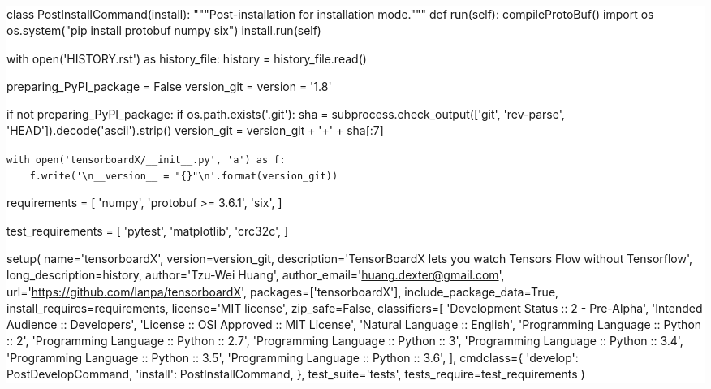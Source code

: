 
class PostInstallCommand(install):
    """Post-installation for installation mode."""
    def run(self):
        compileProtoBuf()
        import os
        os.system("pip install protobuf numpy six")
        install.run(self)

with open('HISTORY.rst') as history_file:
    history = history_file.read()

preparing_PyPI_package = False
version_git = version = '1.8'

if not preparing_PyPI_package:
    if os.path.exists('.git'):
        sha = subprocess.check_output(['git', 'rev-parse', 'HEAD']).decode('ascii').strip()
        version_git = version_git + '+' + sha[:7]

    with open('tensorboardX/__init__.py', 'a') as f:
        f.write('\n__version__ = "{}"\n'.format(version_git))

requirements = [
    'numpy',
    'protobuf >= 3.6.1',
    'six',
]

test_requirements = [
    'pytest',
    'matplotlib',
    'crc32c',
]

setup(
    name='tensorboardX',
    version=version_git,
    description='TensorBoardX lets you watch Tensors Flow without Tensorflow',
    long_description=history,
    author='Tzu-Wei Huang',
    author_email='huang.dexter@gmail.com',
    url='https://github.com/lanpa/tensorboardX',
    packages=['tensorboardX'],
    include_package_data=True,
    install_requires=requirements,
    license='MIT license',
    zip_safe=False,
    classifiers=[
        'Development Status :: 2 - Pre-Alpha',
        'Intended Audience :: Developers',
        'License :: OSI Approved :: MIT License',
        'Natural Language :: English',
        'Programming Language :: Python :: 2',
        'Programming Language :: Python :: 2.7',
        'Programming Language :: Python :: 3',
        'Programming Language :: Python :: 3.4',
        'Programming Language :: Python :: 3.5',
        'Programming Language :: Python :: 3.6',
    ],
    cmdclass={
        'develop': PostDevelopCommand,
        'install': PostInstallCommand,
    },
    test_suite='tests',
    tests_require=test_requirements
)
